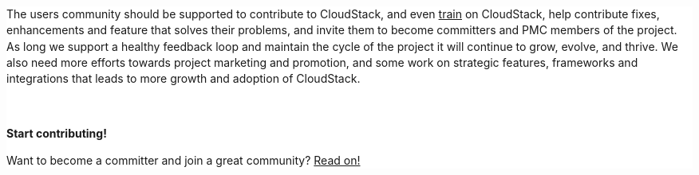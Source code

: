 <p>The users community should be supported to contribute to CloudStack, and even <a href="https://github.com/shapeblue/hackerbook">train</a> on CloudStack, help contribute fixes, enhancements and feature that solves their problems, and invite them to become committers and PMC members of the project. As long we support a healthy feedback loop and maintain the cycle of the project it will continue to grow, evolve, and thrive. We also need more efforts towards project marketing and promotion, and some work on strategic features, frameworks and integrations that leads to more growth and adoption of CloudStack.</p>
<p>&nbsp;</p>
<p><strong>Start contributing!</strong></p>
<p>Want to become a committer and join a great community? <a href="https://cloudstack.apache.org/contribute.html">Read on!</a></p>
